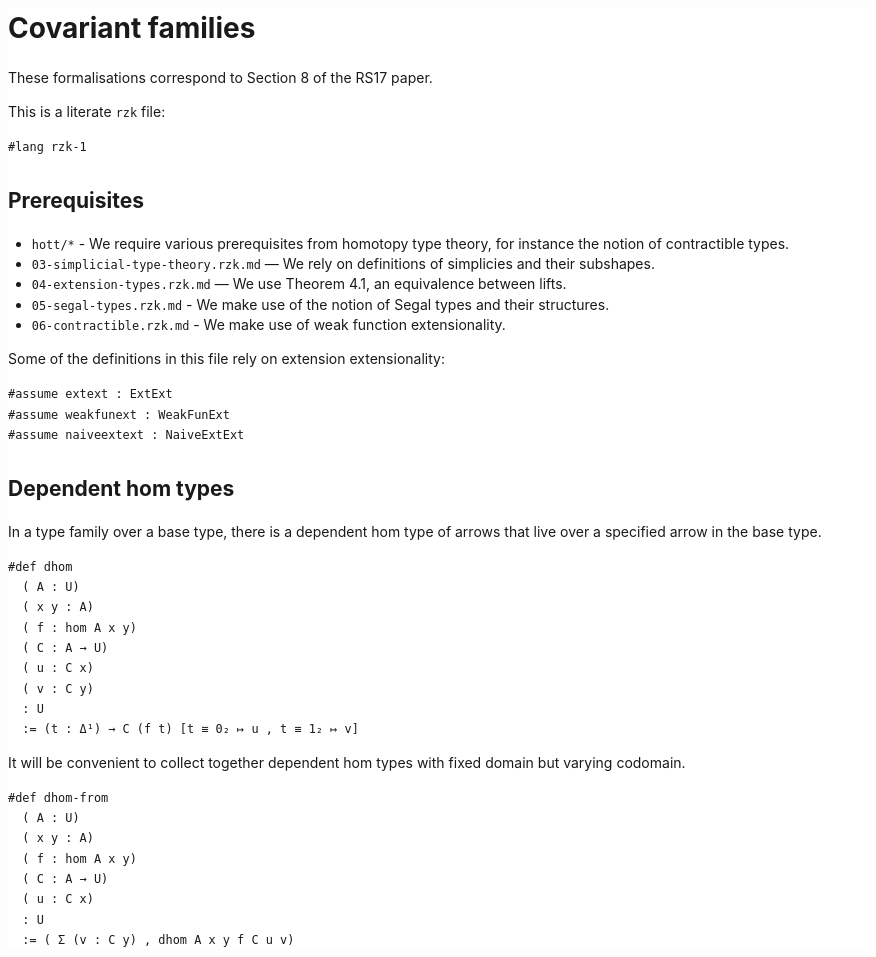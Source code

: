 # Covariant families

These formalisations correspond to Section 8 of the RS17 paper.

This is a literate `rzk` file:

```rzk
#lang rzk-1
```

## Prerequisites

- `hott/*` - We require various prerequisites from homotopy type theory, for
  instance the notion of contractible types.
- `03-simplicial-type-theory.rzk.md` — We rely on definitions of simplicies and
  their subshapes.
- `04-extension-types.rzk.md` — We use Theorem 4.1, an equivalence between
  lifts.
- `05-segal-types.rzk.md` - We make use of the notion of Segal types and their
  structures.
- `06-contractible.rzk.md` - We make use of weak function extensionality.

Some of the definitions in this file rely on extension extensionality:

```rzk
#assume extext : ExtExt
#assume weakfunext : WeakFunExt
#assume naiveextext : NaiveExtExt

```

## Dependent hom types

In a type family over a base type, there is a dependent hom type of arrows that
live over a specified arrow in the base type.

```rzk title="RS17, Section 8 Prelim"
#def dhom
  ( A : U)
  ( x y : A)
  ( f : hom A x y)
  ( C : A → U)
  ( u : C x)
  ( v : C y)
  : U
  := (t : Δ¹) → C (f t) [t ≡ 0₂ ↦ u , t ≡ 1₂ ↦ v]
```

It will be convenient to collect together dependent hom types with fixed domain
but varying codomain.

```rzk
#def dhom-from
  ( A : U)
  ( x y : A)
  ( f : hom A x y)
  ( C : A → U)
  ( u : C x)
  : U
  := ( Σ (v : C y) , dhom A x y f C u v)
```
